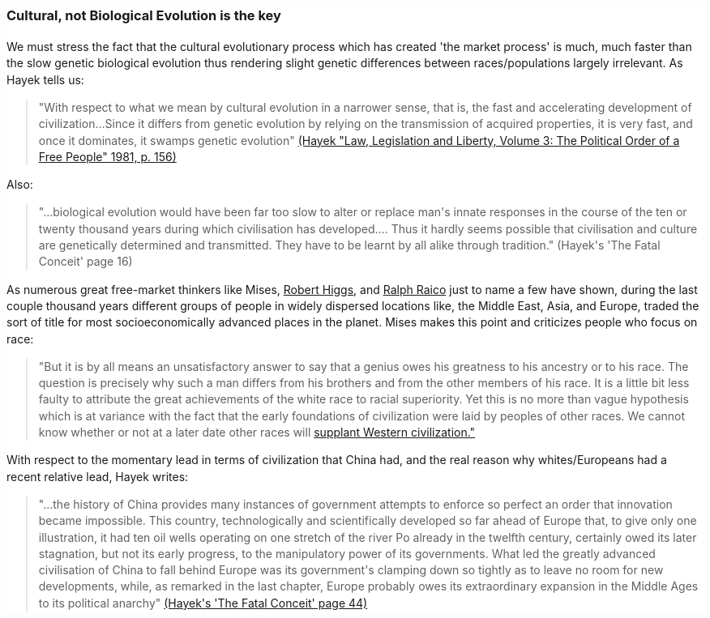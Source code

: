 ### Cultural, not Biological Evolution is the key

We must stress the fact that the cultural evolutionary process which has created 'the market process' is much, much faster than the slow genetic biological evolution thus rendering slight genetic differences between races/populations largely irrelevant. As Hayek tells us:

>"With respect to what we mean by cultural evolution in a narrower sense, that is, the fast and accelerating development of civilization…Since it differs from genetic evolution by relying on the transmission of acquired properties, it is very fast, and once it dominates, it swamps genetic evolution" [(Hayek "Law, Legislation and Liberty, Volume 3: The Political Order of a Free People" 1981, p. 156)](https://books.google.com/books?id=9IpEBAAAQBAJ&pg=PA489&lpg=PA489&dq=%22With+respect+to+what+we+mean+by+cultural+evolution+in+a+narrower+sense,+that+is,+the+fast+and+accelerating%22&source=bl&ots=unmroxTPbu&sig=ACfU3U1hRwunoRJDJ9cd_DAAu0YcZ-uEoA&hl=en&sa=X&ved=2ahUKEwjZkY6Hw_jmAhWBMX0KHbatDF4Q6AEwAHoECAYQAQ#v=onepage&q=%22With%20respect%20to%20what%20we%20mean%20by%20cultural%20evolution%20in%20a%20narrower%20sense%2C%20that%20is%2C%20the%20fast%20and%20accelerating%22&f=false)

Also:

>"…biological evolution would have been far too slow to alter or replace man's innate responses in the course of the ten or twenty thousand years during which civilisation has developed…. Thus it hardly seems possible that civilisation and culture are genetically determined and transmitted. They have to be learnt by all alike through tradition." (Hayek's 'The Fatal Conceit' page 16)

As numerous great free-market thinkers like Mises, [Robert Higgs](https://mises.org/library/rise-west), and [Ralph Raico](https://mises.org/library/european-miracle-0) just to name a few have shown, during the last couple thousand years different groups of people in widely dispersed locations like, the Middle East, Asia, and Europe, traded the sort of title for most socioeconomically advanced places in the planet. Mises makes this point and criticizes people who focus on race:

>"But it is by all means an unsatisfactory answer to say that a genius owes his greatness to his ancestry or to his race. The question is precisely why such a man differs from his brothers and from the other members of his race. It is a little bit less faulty to attribute the great achievements of the white race to racial superiority. Yet this is no more than vague hypothesis which is at variance with the fact that the early foundations of civilization were laid by peoples of other races. We cannot know whether or not at a later date other races will [supplant Western civilization."](https://mises.org/library/human-action-0/html/pp/661)

With respect to the momentary lead in terms of civilization that China had, and the real reason why whites/Europeans had a recent relative lead, Hayek writes:

>"…the history of China provides many instances of government attempts to enforce so perfect an order that innovation became impossible. This country, technologically and scientifically developed so far ahead of Europe that, to give only one illustration, it had ten oil wells operating on one stretch of the river Po already in the twelfth century, certainly owed its later stagnation, but not its early progress, to the manipulatory power of its governments. What led the greatly advanced civilisation of China to fall behind Europe was its government's clamping down so tightly as to leave no room for new developments, while, as remarked in the last chapter, Europe probably owes its extraordinary expansion in the Middle Ages to its political anarchy" [(Hayek's 'The Fatal Conceit' page 44)](https://books.google.com/books?id=YQLYAQAAQBAJ&pg=PA45&lpg=PA45&dq=%22Europe+probably+owes+its+extraordinary+expansion+in+the+Middle+Ages+to+its+political+anarchy%22&source=bl&ots=OdrpACuIRZ&sig=ACfU3U0bJQJuY3PuMN0tExE9cXiIi_mO7Q&hl=en&sa=X&ved=2ahUKEwjH94Xs5fDoAhW8knIEHWHYBS4Q6AEwBHoECAsQOA#v=onepage&q=%22Europe%20probably%20owes%20its%20extraordinary%20expansion%20in%20the%20Middle%20Ages%20to%20its%20political%20anarchy%22&f=false)

